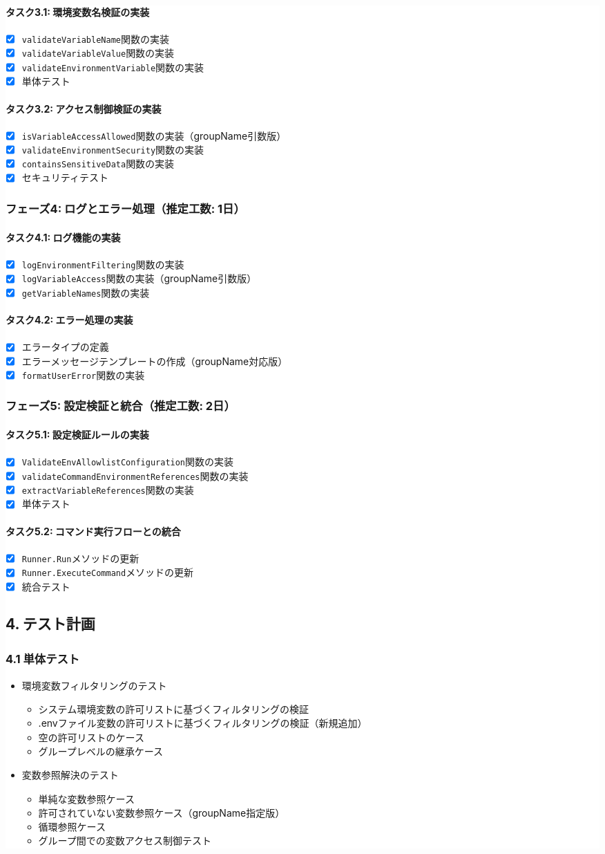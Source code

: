 #### タスク3.1: 環境変数名検証の実装
- [x] `validateVariableName`関数の実装
- [x] `validateVariableValue`関数の実装
- [x] `validateEnvironmentVariable`関数の実装
- [x] 単体テスト

#### タスク3.2: アクセス制御検証の実装
- [x] `isVariableAccessAllowed`関数の実装（groupName引数版）
- [x] `validateEnvironmentSecurity`関数の実装
- [x] `containsSensitiveData`関数の実装
- [x] セキュリティテスト

### フェーズ4: ログとエラー処理（推定工数: 1日）

#### タスク4.1: ログ機能の実装
- [x] `logEnvironmentFiltering`関数の実装
- [x] `logVariableAccess`関数の実装（groupName引数版）
- [x] `getVariableNames`関数の実装

#### タスク4.2: エラー処理の実装
- [x] エラータイプの定義
- [x] エラーメッセージテンプレートの作成（groupName対応版）
- [x] `formatUserError`関数の実装

### フェーズ5: 設定検証と統合（推定工数: 2日）

#### タスク5.1: 設定検証ルールの実装
- [x] `ValidateEnvAllowlistConfiguration`関数の実装
- [x] `validateCommandEnvironmentReferences`関数の実装
- [x] `extractVariableReferences`関数の実装
- [x] 単体テスト

#### タスク5.2: コマンド実行フローとの統合
- [x] `Runner.Run`メソッドの更新
- [x] `Runner.ExecuteCommand`メソッドの更新
- [x] 統合テスト

## 4. テスト計画

### 4.1 単体テスト

- 環境変数フィルタリングのテスト
  - システム環境変数の許可リストに基づくフィルタリングの検証
  - .envファイル変数の許可リストに基づくフィルタリングの検証（新規追加）
  - 空の許可リストのケース
  - グループレベルの継承ケース

- 変数参照解決のテスト
  - 単純な変数参照ケース
  - 許可されていない変数参照ケース（groupName指定版）
  - 循環参照ケース
  - グループ間での変数アクセス制御テスト
